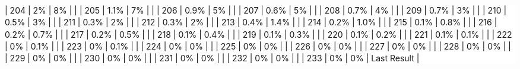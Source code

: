 | 204 | 2% | 8% |  |
| 205 | 1.1% | 7% |  |
| 206 | 0.9% | 5% |  |
| 207 | 0.6% | 5% |  |
| 208 | 0.7% | 4% |  |
| 209 | 0.7% | 3% |  |
| 210 | 0.5% | 3% |  |
| 211 | 0.3% | 2% |  |
| 212 | 0.3% | 2% |  |
| 213 | 0.4% | 1.4% |  |
| 214 | 0.2% | 1.0% |  |
| 215 | 0.1% | 0.8% |  |
| 216 | 0.2% | 0.7% |  |
| 217 | 0.2% | 0.5% |  |
| 218 | 0.1% | 0.4% |  |
| 219 | 0.1% | 0.3% |  |
| 220 | 0.1% | 0.2% |  |
| 221 | 0.1% | 0.1% |  |
| 222 | 0% | 0.1% |  |
| 223 | 0% | 0.1% |  |
| 224 | 0% | 0% |  |
| 225 | 0% | 0% |  |
| 226 | 0% | 0% |  |
| 227 | 0% | 0% |  |
| 228 | 0% | 0% |  |
| 229 | 0% | 0% |  |
| 230 | 0% | 0% |  |
| 231 | 0% | 0% |  |
| 232 | 0% | 0% |  |
| 233 | 0% | 0% | Last Result |
